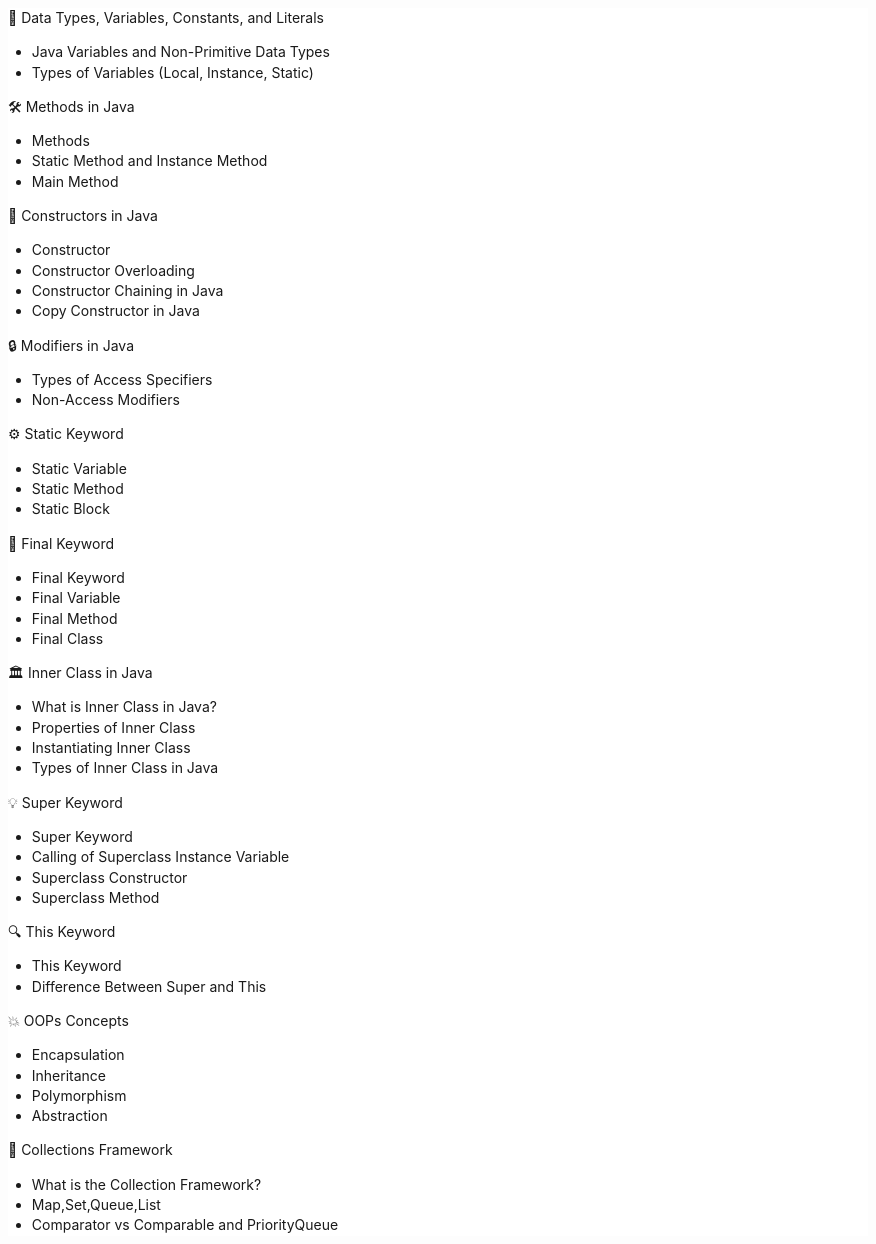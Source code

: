 🔢 Data Types, Variables, Constants, and Literals
- Java Variables and Non-Primitive Data Types
- Types of Variables (Local, Instance, Static)

🛠️ Methods in Java
- Methods
- Static Method and Instance Method
- Main Method

🚧 Constructors in Java
- Constructor
- Constructor Overloading
- Constructor Chaining in Java
- Copy Constructor in Java

🔒 Modifiers in Java
- Types of Access Specifiers
- Non-Access Modifiers

⚙️ Static Keyword
- Static Variable
- Static Method
- Static Block

🔑 Final Keyword
- Final Keyword
- Final Variable
- Final Method
- Final Class

🏛️ Inner Class in Java
- What is Inner Class in Java?
- Properties of Inner Class
- Instantiating Inner Class
- Types of Inner Class in Java

💡 Super Keyword
- Super Keyword
- Calling of Superclass Instance Variable
- Superclass Constructor
- Superclass Method

🔍 This Keyword
- This Keyword
- Difference Between Super and This

💥 OOPs Concepts
- Encapsulation
- Inheritance
- Polymorphism
- Abstraction

📂 Collections Framework
- What is the Collection Framework?
- Map,Set,Queue,List 
- Comparator vs Comparable and PriorityQueue
